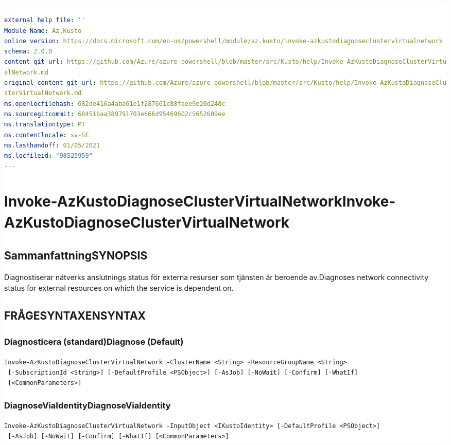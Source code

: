 ```yaml
---
external help file: ''
Module Name: Az.Kusto
online version: https://docs.microsoft.com/en-us/powershell/module/az.kusto/invoke-azkustodiagnoseclustervirtualnetwork
schema: 2.0.0
content_git_url: https://github.com/Azure/azure-powershell/blob/master/src/Kusto/help/Invoke-AzKustoDiagnoseClusterVirtualNetwork.md
original_content_git_url: https://github.com/Azure/azure-powershell/blob/master/src/Kusto/help/Invoke-AzKustoDiagnoseClusterVirtualNetwork.md
ms.openlocfilehash: 682de416a4aba61e1f287661c88faee9e20d248c
ms.sourcegitcommit: 68451baa389791703e666d95469602c5652609ee
ms.translationtype: MT
ms.contentlocale: sv-SE
ms.lasthandoff: 01/05/2021
ms.locfileid: "98525959"
---
```

# <span data-ttu-id="73b86-101">Invoke-AzKustoDiagnoseClusterVirtualNetwork</span><span class="sxs-lookup"><span data-stu-id="73b86-101">Invoke-AzKustoDiagnoseClusterVirtualNetwork</span></span>

## <span data-ttu-id="73b86-102">Sammanfattning</span><span class="sxs-lookup"><span data-stu-id="73b86-102">SYNOPSIS</span></span>
<span data-ttu-id="73b86-103">Diagnostiserar nätverks anslutnings status för externa resurser som tjänsten är beroende av.</span><span class="sxs-lookup"><span data-stu-id="73b86-103">Diagnoses network connectivity status for external resources on which the service is dependent on.</span></span>

## <span data-ttu-id="73b86-104">FRÅGESYNTAXEN</span><span class="sxs-lookup"><span data-stu-id="73b86-104">SYNTAX</span></span>

### <span data-ttu-id="73b86-105">Diagnosticera (standard)</span><span class="sxs-lookup"><span data-stu-id="73b86-105">Diagnose (Default)</span></span>
```
Invoke-AzKustoDiagnoseClusterVirtualNetwork -ClusterName <String> -ResourceGroupName <String>
 [-SubscriptionId <String>] [-DefaultProfile <PSObject>] [-AsJob] [-NoWait] [-Confirm] [-WhatIf]
 [<CommonParameters>]
```

### <span data-ttu-id="73b86-106">DiagnoseViaIdentity</span><span class="sxs-lookup"><span data-stu-id="73b86-106">DiagnoseViaIdentity</span></span>
```
Invoke-AzKustoDiagnoseClusterVirtualNetwork -InputObject <IKustoIdentity> [-DefaultProfile <PSObject>]
 [-AsJob] [-NoWait] [-Confirm] [-WhatIf] [<CommonParameters>]
```
